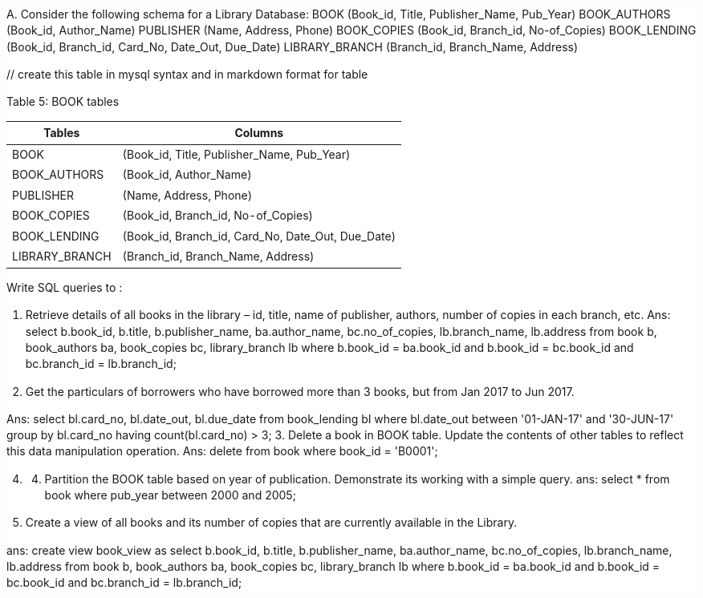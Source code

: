 A. Consider the following schema for a Library Database:
BOOK (Book_id, Title, Publisher_Name, Pub_Year)
BOOK_AUTHORS (Book_id, Author_Name)
PUBLISHER (Name, Address, Phone)
BOOK_COPIES (Book_id, Branch_id, No-of_Copies)
BOOK_LENDING (Book_id, Branch_id, Card_No, Date_Out, Due_Date)
LIBRARY_BRANCH (Branch_id, Branch_Name, Address)

// create this table in mysql syntax and in markdown format for table

Table 5: BOOK tables

| Tables | Columns |
|--------|---------|
| BOOK | (Book_id, Title, Publisher_Name, Pub_Year) |
| BOOK_AUTHORS | (Book_id, Author_Name) |
| PUBLISHER | (Name, Address, Phone) |
| BOOK_COPIES | (Book_id, Branch_id, No-of_Copies) |
| BOOK_LENDING | (Book_id, Branch_id, Card_No, Date_Out, Due_Date) |
| LIBRARY_BRANCH | (Branch_id, Branch_Name, Address) |

Write SQL queries to :

1. Retrieve details of all books in the library – id, title, name of publisher, authors, number of copies
in each branch, etc.
Ans:
select b.book_id, b.title, b.publisher_name, ba.author_name, bc.no_of_copies, lb.branch_name, lb.address from book b, book_authors ba, book_copies bc, library_branch lb where b.book_id = ba.book_id and b.book_id = bc.book_id and bc.branch_id = lb.branch_id;

2. Get the particulars of borrowers who have borrowed more than 3 books, but from Jan 2017 to Jun 2017.

Ans:
select bl.card_no, bl.date_out, bl.due_date from book_lending bl where bl.date_out between '01-JAN-17' and '30-JUN-17' group by bl.card_no having count(bl.card_no) > 3;
3. Delete a book in BOOK table. Update the contents of other tables to reflect this data manipulation
operation.
Ans:
delete from book where book_id = 'B0001';

4. 4. Partition the BOOK table based on year of publication. Demonstrate its working with a simple
query.
ans:
select * from book where pub_year between 2000 and 2005;

5. Create a view of all books and its number of copies that are currently available in the Library.

ans:
create view book_view as select b.book_id, b.title, b.publisher_name, ba.author_name, bc.no_of_copies, lb.branch_name, lb.address from book b, book_authors ba, book_copies bc, library_branch lb where b.book_id = ba.book_id and b.book_id = bc.book_id and bc.branch_id = lb.branch_id;
